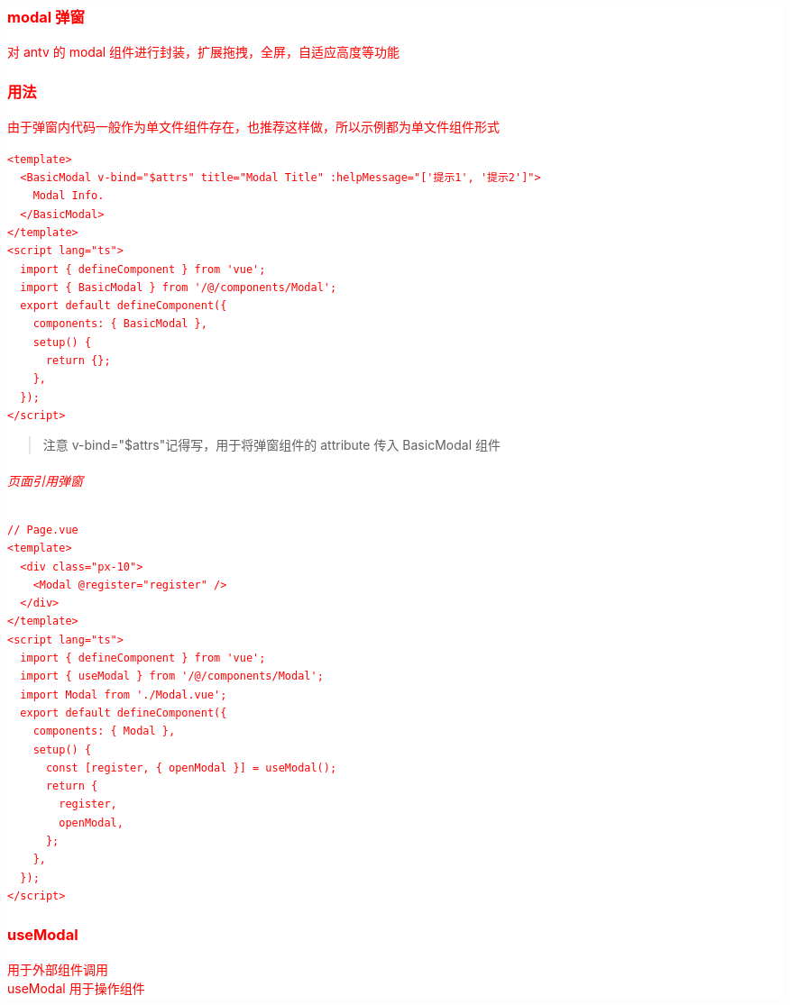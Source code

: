### <font color=red>modal 弹窗<font/>
对 antv 的 modal 组件进行封装，扩展拖拽，全屏，自适应高度等功能

### <font color=red>用法<font/>
由于弹窗内代码一般作为单文件组件存在，也推荐这样做，所以示例都为单文件组件形式

```vue
<template>
  <BasicModal v-bind="$attrs" title="Modal Title" :helpMessage="['提示1', '提示2']">
    Modal Info.
  </BasicModal>
</template>
<script lang="ts">
  import { defineComponent } from 'vue';
  import { BasicModal } from '/@/components/Modal';
  export default defineComponent({
    components: { BasicModal },
    setup() {
      return {};
    },
  });
</script>
```
> 注意 v-bind="$attrs"记得写，用于将弹窗组件的 attribute 传入 BasicModal 组件

###### 页面引用弹窗
```vue
// Page.vue
<template>
  <div class="px-10">
    <Modal @register="register" />
  </div>
</template>
<script lang="ts">
  import { defineComponent } from 'vue';
  import { useModal } from '/@/components/Modal';
  import Modal from './Modal.vue';
  export default defineComponent({
    components: { Modal },
    setup() {
      const [register, { openModal }] = useModal();
      return {
        register,
        openModal,
      };
    },
  });
</script>
```

### <font color=red>useModal<font/>
用于外部组件调用<br>
useModal 用于操作组件
